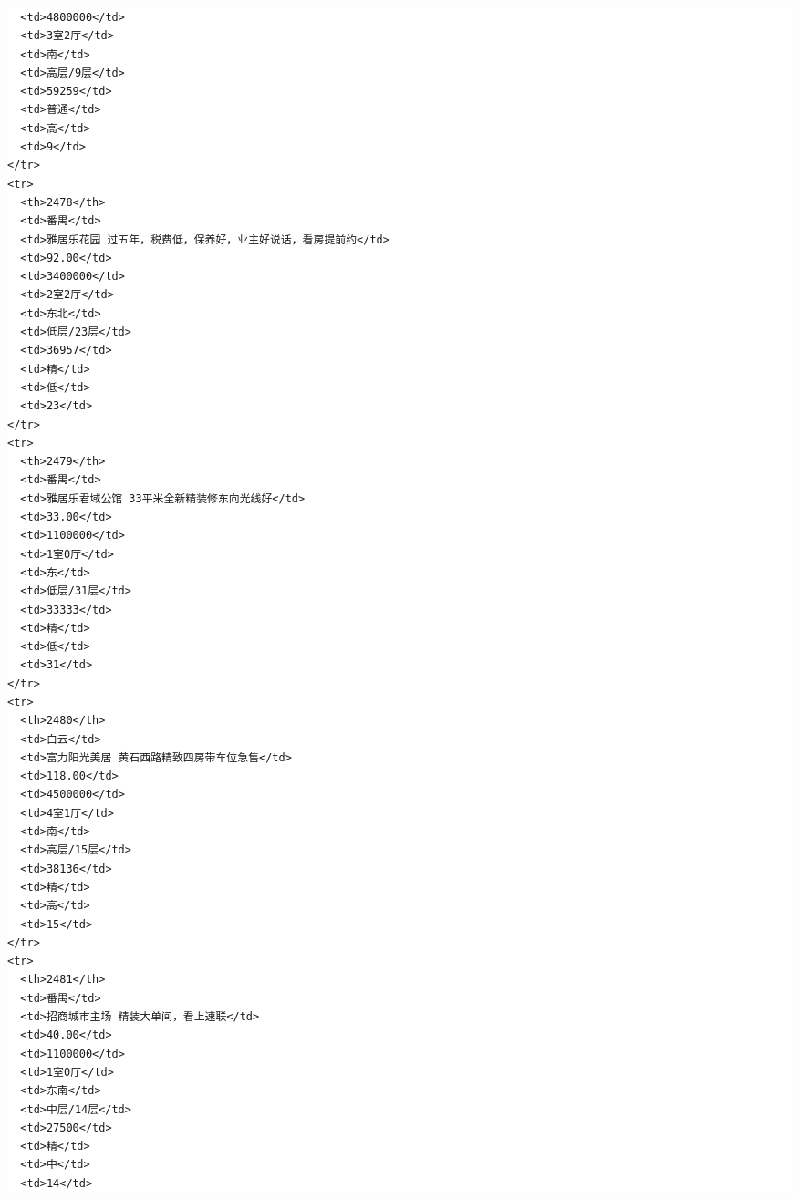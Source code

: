       <td>4800000</td>
      <td>3室2厅</td>
      <td>南</td>
      <td>高层/9层</td>
      <td>59259</td>
      <td>普通</td>
      <td>高</td>
      <td>9</td>
    </tr>
    <tr>
      <th>2478</th>
      <td>番禺</td>
      <td>雅居乐花园 过五年，税费低，保养好，业主好说话，看房提前约</td>
      <td>92.00</td>
      <td>3400000</td>
      <td>2室2厅</td>
      <td>东北</td>
      <td>低层/23层</td>
      <td>36957</td>
      <td>精</td>
      <td>低</td>
      <td>23</td>
    </tr>
    <tr>
      <th>2479</th>
      <td>番禺</td>
      <td>雅居乐君域公馆 33平米全新精装修东向光线好</td>
      <td>33.00</td>
      <td>1100000</td>
      <td>1室0厅</td>
      <td>东</td>
      <td>低层/31层</td>
      <td>33333</td>
      <td>精</td>
      <td>低</td>
      <td>31</td>
    </tr>
    <tr>
      <th>2480</th>
      <td>白云</td>
      <td>富力阳光美居 黄石西路精致四房带车位急售</td>
      <td>118.00</td>
      <td>4500000</td>
      <td>4室1厅</td>
      <td>南</td>
      <td>高层/15层</td>
      <td>38136</td>
      <td>精</td>
      <td>高</td>
      <td>15</td>
    </tr>
    <tr>
      <th>2481</th>
      <td>番禺</td>
      <td>招商城市主场 精装大单间，看上速联</td>
      <td>40.00</td>
      <td>1100000</td>
      <td>1室0厅</td>
      <td>东南</td>
      <td>中层/14层</td>
      <td>27500</td>
      <td>精</td>
      <td>中</td>
      <td>14</td>